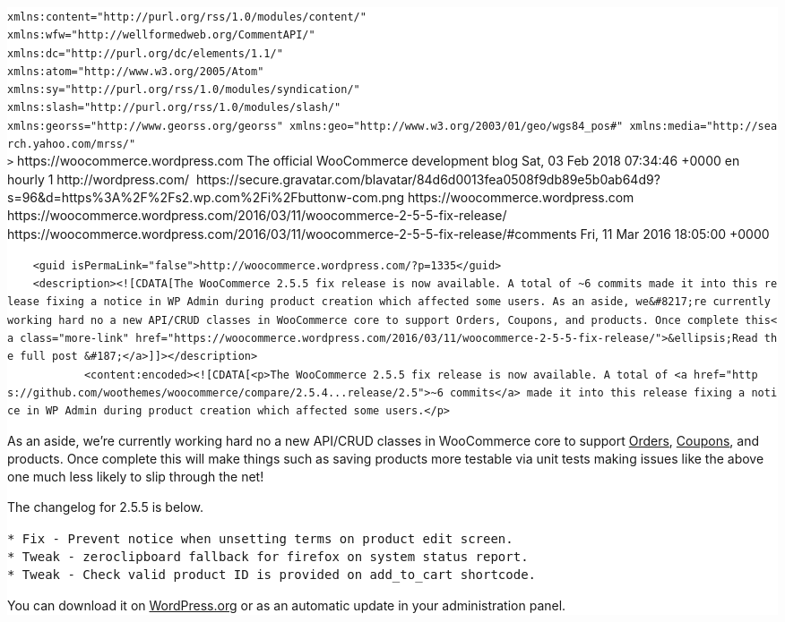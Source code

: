 <?xml version="1.0" encoding="UTF-8"?><rss version="2.0"
	xmlns:content="http://purl.org/rss/1.0/modules/content/"
	xmlns:wfw="http://wellformedweb.org/CommentAPI/"
	xmlns:dc="http://purl.org/dc/elements/1.1/"
	xmlns:atom="http://www.w3.org/2005/Atom"
	xmlns:sy="http://purl.org/rss/1.0/modules/syndication/"
	xmlns:slash="http://purl.org/rss/1.0/modules/slash/"
	xmlns:georss="http://www.georss.org/georss" xmlns:geo="http://www.w3.org/2003/01/geo/wgs84_pos#" xmlns:media="http://search.yahoo.com/mrss/"
	>

<channel>
	<title>WooCommerce 2.5 &#8211; Develop WooCommerce</title>
	<atom:link href="https://woocommerce.wordpress.com/tag/woocommerce-2-5/feed/" rel="self" type="application/rss+xml" />
	<link>https://woocommerce.wordpress.com</link>
	<description>The official WooCommerce development blog</description>
	<lastBuildDate>Sat, 03 Feb 2018 07:34:46 +0000</lastBuildDate>
	<language>en</language>
	<sy:updatePeriod>hourly</sy:updatePeriod>
	<sy:updateFrequency>1</sy:updateFrequency>
	<generator>http://wordpress.com/</generator>
<cloud domain='woocommerce.wordpress.com' port='80' path='/?rsscloud=notify' registerProcedure='' protocol='http-post' />
<image>
		<url>https://secure.gravatar.com/blavatar/84d6d0013fea0508f9db89e5b0ab64d9?s=96&#038;d=https%3A%2F%2Fs2.wp.com%2Fi%2Fbuttonw-com.png</url>
		<title>WooCommerce 2.5 &#8211; Develop WooCommerce</title>
		<link>https://woocommerce.wordpress.com</link>
	</image>
	<atom:link rel="search" type="application/opensearchdescription+xml" href="https://woocommerce.wordpress.com/osd.xml" title="Develop WooCommerce" />
	<atom:link rel='hub' href='https://woocommerce.wordpress.com/?pushpress=hub'/>
	<item>
		<title>WooCommerce 2.5.5 Fix Release</title>
		<link>https://woocommerce.wordpress.com/2016/03/11/woocommerce-2-5-5-fix-release/</link>
		<comments>https://woocommerce.wordpress.com/2016/03/11/woocommerce-2-5-5-fix-release/#comments</comments>
		<pubDate>Fri, 11 Mar 2016 18:05:00 +0000</pubDate>
		<dc:creator><![CDATA[Mike Jolley]]></dc:creator>
				<category><![CDATA[Core]]></category>
		<category><![CDATA[WooCommerce 2.5]]></category>

		<guid isPermaLink="false">http://woocommerce.wordpress.com/?p=1335</guid>
		<description><![CDATA[The WooCommerce 2.5.5 fix release is now available. A total of ~6 commits made it into this release fixing a notice in WP Admin during product creation which affected some users. As an aside, we&#8217;re currently working hard no a new API/CRUD classes in WooCommerce core to support Orders, Coupons, and products. Once complete this<a class="more-link" href="https://woocommerce.wordpress.com/2016/03/11/woocommerce-2-5-5-fix-release/">&ellipsis;Read the full post &#187;</a>]]></description>
				<content:encoded><![CDATA[<p>The WooCommerce 2.5.5 fix release is now available. A total of <a href="https://github.com/woothemes/woocommerce/compare/2.5.4...release/2.5">~6 commits</a> made it into this release fixing a notice in WP Admin during product creation which affected some users.</p>
<p>As an aside, we&#8217;re currently working hard no a new API/CRUD classes in WooCommerce core to support <a href="https://github.com/woothemes/woocommerce/pull/10259">Orders</a>, <a href="https://github.com/woothemes/woocommerce/pull/10417">Coupons</a>, and products. Once complete this will make things such as saving products more testable via unit tests making issues like the above one much less likely to slip through the net!</p>
<p>The changelog for 2.5.5 is below.</p>
<pre>* Fix - Prevent notice when unsetting terms on product edit screen.
* Tweak - zeroclipboard fallback for firefox on system status report.
* Tweak - Check valid product ID is provided on add_to_cart shortcode.</pre>
<p>You can download it on <a href="https://wordpress.org/plugins/woocommerce/">WordPress.org</a> or as an automatic update in your administration panel.</p>